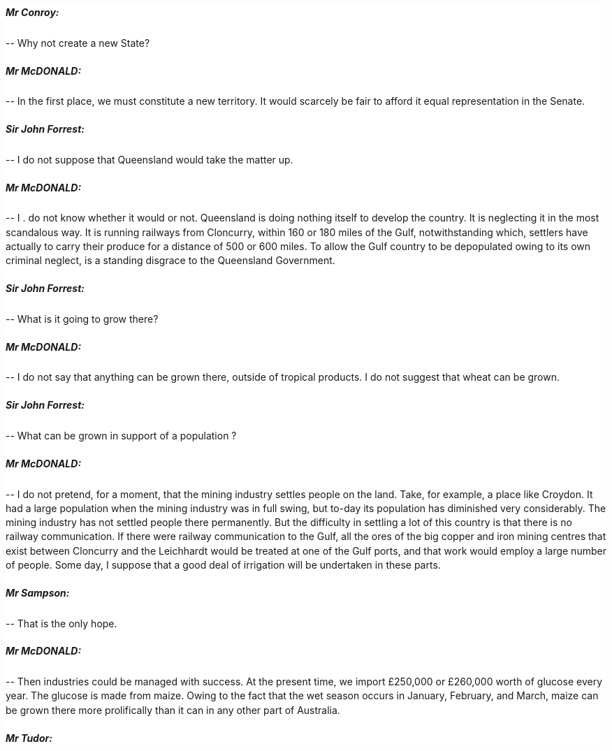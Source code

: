 ##### Mr Conroy:

-- Why not create a new State? 

##### Mr McDONALD:

-- In the first place, we must constitute a new territory. It would scarcely be fair to afford it equal representation in the Senate. 

##### Sir John Forrest:

-- I do not suppose that Queensland would take the matter up. 

##### Mr McDONALD:

-- I . do not know whether it would or not. Queensland is doing nothing itself to develop the country. It is neglecting it in the most scandalous way. It is running railways from Cloncurry, within 160 or 180 miles of the Gulf, notwithstanding which, settlers have actually to carry their produce for a distance of 500 or 600 miles. To allow the Gulf country to be depopulated owing to its own criminal neglect, is a standing disgrace to the Queensland Government. 

##### Sir John Forrest:

-- What is it going to grow there? 

##### Mr McDONALD:

-- I do not say that anything can be grown there, outside of tropical products. I do not suggest that wheat can be grown. 

##### Sir John Forrest:

-- What can be grown in support of a population ? 

##### Mr McDONALD:

-- I do not pretend, for a moment, that the mining industry settles people on the land. Take, for example, a place like Croydon. It had a large population when the mining industry was in full swing, but to-day its population has diminished very considerably. The mining industry has not settled people there permanently. But the difficulty in settling a lot of this country is that there is no railway communication. If there were railway communication to the Gulf, all the ores of the big copper and iron mining centres that exist between Cloncurry and the Leichhardt would be treated at one of the Gulf ports, and that work would employ a large number of people. Some day, I suppose that a good deal of irrigation will be undertaken in these parts. 

##### Mr Sampson:

-- That is the only hope. 

##### Mr McDONALD:

-- Then industries could be managed with success. At the present time, we import £250,000 or £260,000 worth of glucose every year. The glucose is made from maize. Owing to the fact that the wet season occurs in January, February, and March, maize can be grown there more prolifically than it can in any other part of Australia. 

##### Mr Tudor:
